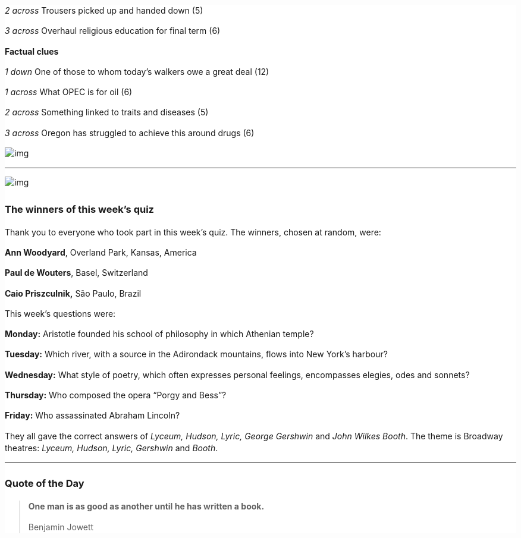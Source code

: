 *2 across* Trousers picked up and handed down (5)

*3 across* Overhaul religious education for final term (6)

**Factual clues**

*1 down* One of those to whom today’s walkers owe a great deal (12)

*1 across* What OPEC is for oil (6)

*2 across* Something linked to traits and diseases (5)

*3 across* Oregon has struggled to achieve this around drugs (6)

![img](https://niceboy.online/insight/public/Espresso/PHOTOS/XwordGrid_12_656_13.jpg)



------



![img](https://niceboy.online/insight/public/Espresso/PHOTOS/EspressoQuiz_21.jpeg)

### The winners of this week’s quiz

Thank you to everyone who took part in this week’s quiz. The winners, chosen at random, were:

**Ann Woodyard**, Overland Park, Kansas, America

**Paul de Wouters**, Basel, Switzerland

**Caio Priszculnik,** São Paulo, Brazil

This week’s questions were:

**Monday:** Aristotle founded his school of philosophy in which Athenian temple?

**Tuesday:** Which river, with a source in the Adirondack mountains, flows into New York’s harbour?

**Wednesday:** What style of poetry, which often expresses personal feelings, encompasses elegies, odes and sonnets?

**Thursday:** Who composed the opera “Porgy and Bess”?

**Friday:** Who assassinated Abraham Lincoln?

They all gave the correct answers of *Lyceum, Hudson, Lyric, George Gershwin* and *John Wilkes Booth*. The theme is Broadway theatres: *Lyceum, Hudson, Lyric, Gershwin* and *Booth*.



------



### Quote of the Day

> **One man is as good as another until he has written a book.**
>
> Benjamin Jowett





